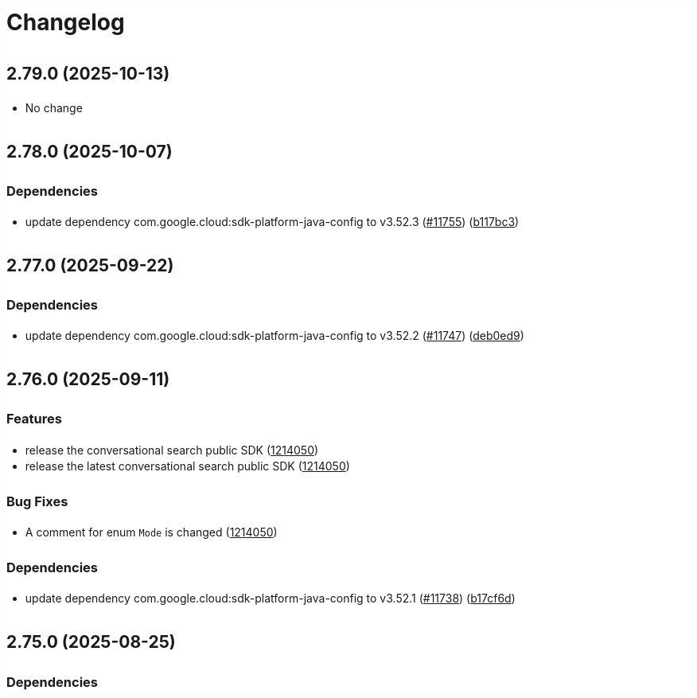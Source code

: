 # Changelog

## 2.79.0 (2025-10-13)

* No change


## 2.78.0 (2025-10-07)

### Dependencies

* update dependency com.google.cloud:sdk-platform-java-config to v3.52.3 ([#11755](https://github.com/googleapis/google-cloud-java/issues/11755)) ([b117bc3](https://github.com/googleapis/google-cloud-java/commit/b117bc3d8d04ccc3c1f5586b73e1718ff46b23e6))


## 2.77.0 (2025-09-22)

### Dependencies

* update dependency com.google.cloud:sdk-platform-java-config to v3.52.2 ([#11747](https://github.com/googleapis/google-cloud-java/issues/11747)) ([deb0ed9](https://github.com/googleapis/google-cloud-java/commit/deb0ed92d7c3279e0e26ba8b22463cb77131fa10))


## 2.76.0 (2025-09-11)

### Features

* release the conversational search public SDK ([1214050](https://github.com/googleapis/google-cloud-java/commit/12140505efaab4448497c15479dd36cc15629b17))
* release the latest conversational search public SDK ([1214050](https://github.com/googleapis/google-cloud-java/commit/12140505efaab4448497c15479dd36cc15629b17))

### Bug Fixes

* A comment for enum `Mode` is changed ([1214050](https://github.com/googleapis/google-cloud-java/commit/12140505efaab4448497c15479dd36cc15629b17))

### Dependencies

* update dependency com.google.cloud:sdk-platform-java-config to v3.52.1 ([#11738](https://github.com/googleapis/google-cloud-java/issues/11738)) ([b17cf6d](https://github.com/googleapis/google-cloud-java/commit/b17cf6de63b9cabcd44b6fc21b57c187b321ae8f))


## 2.75.0 (2025-08-25)

### Dependencies
